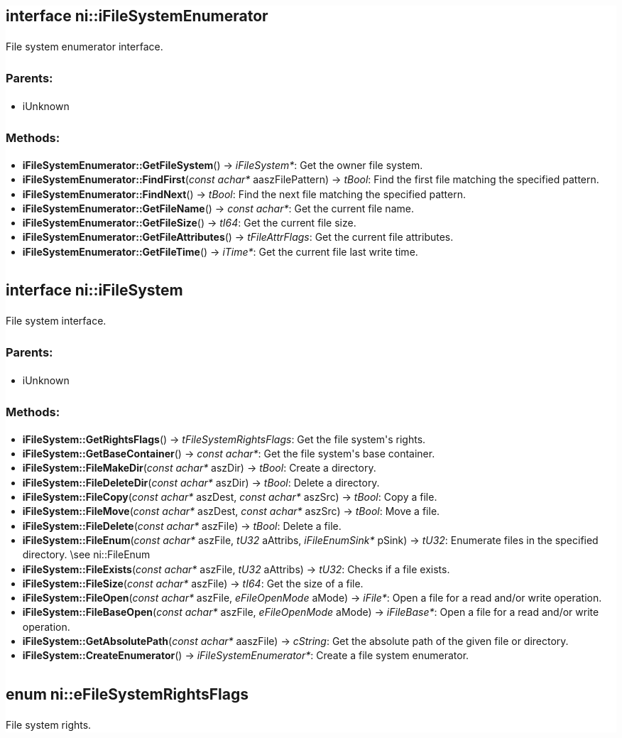 ## interface ni::iFileSystemEnumerator
File system enumerator interface. 

### Parents:
- iUnknown

### Methods:
- __iFileSystemEnumerator::GetFileSystem__() -> _iFileSystem\*_: Get the owner file system. 
- __iFileSystemEnumerator::FindFirst__(_const achar\*_ aaszFilePattern) -> _tBool_: Find the first file matching the specified pattern. 
- __iFileSystemEnumerator::FindNext__() -> _tBool_: Find the next file matching the specified pattern. 
- __iFileSystemEnumerator::GetFileName__() -> _const achar\*_: Get the current file name. 
- __iFileSystemEnumerator::GetFileSize__() -> _tI64_: Get the current file size. 
- __iFileSystemEnumerator::GetFileAttributes__() -> _tFileAttrFlags_: Get the current file attributes. 
- __iFileSystemEnumerator::GetFileTime__() -> _iTime\*_: Get the current file last write time. 

## interface ni::iFileSystem
File system interface. 

### Parents:
- iUnknown

### Methods:
- __iFileSystem::GetRightsFlags__() -> _tFileSystemRightsFlags_: Get the file system's rights. 
- __iFileSystem::GetBaseContainer__() -> _const achar\*_: Get the file system's base container. 
- __iFileSystem::FileMakeDir__(_const achar\*_ aszDir) -> _tBool_: Create a directory. 
- __iFileSystem::FileDeleteDir__(_const achar\*_ aszDir) -> _tBool_: Delete a directory. 
- __iFileSystem::FileCopy__(_const achar\*_ aszDest, _const achar\*_ aszSrc) -> _tBool_: Copy a file. 
- __iFileSystem::FileMove__(_const achar\*_ aszDest, _const achar\*_ aszSrc) -> _tBool_: Move a file. 
- __iFileSystem::FileDelete__(_const achar\*_ aszFile) -> _tBool_: Delete a file. 
- __iFileSystem::FileEnum__(_const achar\*_ aszFile, _tU32_ aAttribs, _iFileEnumSink\*_ pSink) -> _tU32_: Enumerate files in the specified directory. \see ni::FileEnum 
- __iFileSystem::FileExists__(_const achar\*_ aszFile, _tU32_ aAttribs) -> _tU32_: Checks if a file exists. 
- __iFileSystem::FileSize__(_const achar\*_ aszFile) -> _tI64_: Get the size of a file. 
- __iFileSystem::FileOpen__(_const achar\*_ aszFile, _eFileOpenMode_ aMode) -> _iFile\*_: Open a file for a read and/or write operation. 
- __iFileSystem::FileBaseOpen__(_const achar\*_ aszFile, _eFileOpenMode_ aMode) -> _iFileBase\*_: Open a file for a read and/or write operation. 
- __iFileSystem::GetAbsolutePath__(_const achar\*_ aaszFile) -> _cString_: Get the absolute path of the given file or directory. 
- __iFileSystem::CreateEnumerator__() -> _iFileSystemEnumerator\*_: Create a file system enumerator. 

## enum ni::eFileSystemRightsFlags
File system rights. 
